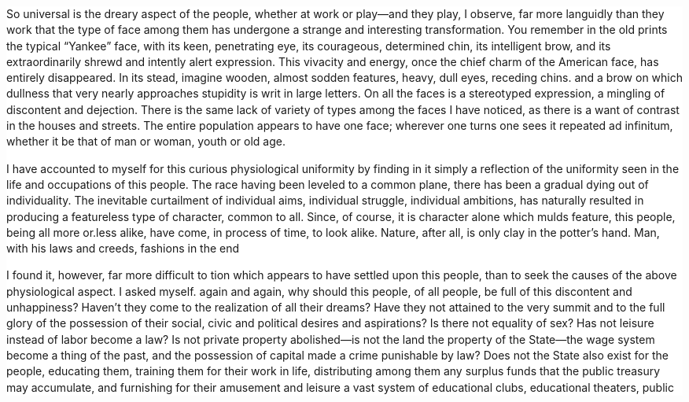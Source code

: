 
So universal is the dreary aspect of the
people, whether at work or play—and they play, I
observe, far more languidly than they
work that the type of face among them has
undergone a strange and interesting transformation.
You remember in the old prints the typical
“Yankee” face, with its keen, penetrating eye,
its courageous, determined chin, its intelligent
brow, and its extraordinarily shrewd and
intently alert expression. This vivacity and
energy, once the chief charm of the American
face, has entirely disappeared. In its stead,
imagine wooden, almost sodden features, heavy,
dull eyes, receding chins. and a brow on which
dullness that very nearly approaches stupidity is
writ in large letters. On all the faces is a
stereotyped expression, a mingling of discontent
and dejection. There is the same lack of
variety of types among the faces I have noticed, as
there is a want of contrast in the houses and
streets. The entire population appears to have
one face; wherever one turns one sees it
repeated ad infinitum, whether it be that of man
or woman, youth or old age.


I have accounted to myself for this curious
physiological uniformity by finding in it simply
a reflection of the uniformity seen in the life
and occupations of this people. The race
having been leveled to a common plane, there has
been a gradual dying out of individuality. The
inevitable curtailment of individual aims,
individual struggle, individual ambitions, has
naturally resulted in producing a featureless type of
character, common to all. Since, of course, it
is character alone which mulds feature, this
people, being all more or.less alike, have come,
in process of time, to look alike. Nature, after
all, is only clay in the potter’s hand. Man,
with his laws and creeds, fashions in the end


I found it, however, far more difficult to
tion which appears to have settled upon this
people, than to seek the causes of the above
physiological aspect. I asked myself. again
and again, why should this people, of all
people, be full of this discontent and
unhappiness? Haven’t they come to the realization of
all their dreams? Have they not attained to
the very summit and to the full glory of the
possession of their social, civic and political
desires and aspirations? Is there not equality
of sex? Has not leisure instead of labor
become a law? Is not private property abolished—is not the land the property of the
State—the wage system become a thing of the past,
and the possession of capital made a crime
punishable by law? Does not the State also
exist for the people, educating them, training
them for their work in life, distributing among
them any surplus funds that the public treasury
may accumulate, and furnishing for their
amusement and leisure a vast system of
educational clubs, educational theaters, public